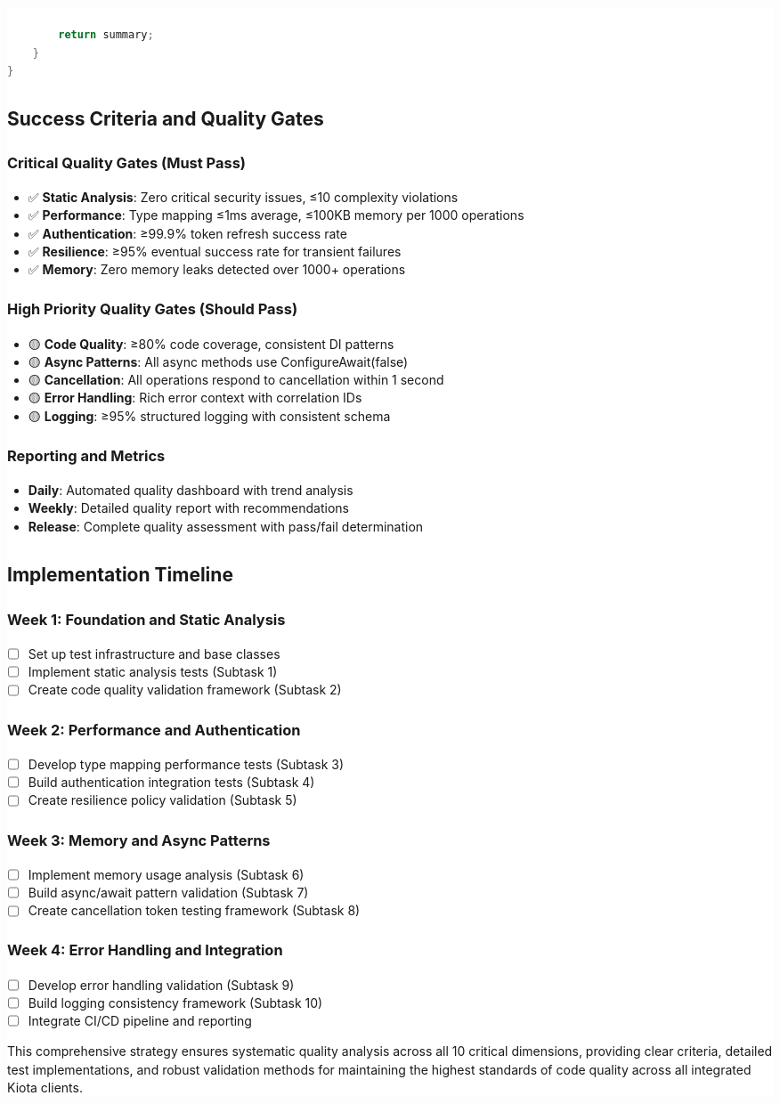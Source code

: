 ```csharp
        
        return summary;
    }
}
```

## Success Criteria and Quality Gates

### Critical Quality Gates (Must Pass)
- ✅ **Static Analysis**: Zero critical security issues, ≤10 complexity violations
- ✅ **Performance**: Type mapping ≤1ms average, ≤100KB memory per 1000 operations
- ✅ **Authentication**: ≥99.9% token refresh success rate
- ✅ **Resilience**: ≥95% eventual success rate for transient failures
- ✅ **Memory**: Zero memory leaks detected over 1000+ operations

### High Priority Quality Gates (Should Pass)
- 🟡 **Code Quality**: ≥80% code coverage, consistent DI patterns
- 🟡 **Async Patterns**: All async methods use ConfigureAwait(false)
- 🟡 **Cancellation**: All operations respond to cancellation within 1 second
- 🟡 **Error Handling**: Rich error context with correlation IDs
- 🟡 **Logging**: ≥95% structured logging with consistent schema

### Reporting and Metrics
- **Daily**: Automated quality dashboard with trend analysis
- **Weekly**: Detailed quality report with recommendations
- **Release**: Complete quality assessment with pass/fail determination

## Implementation Timeline

### Week 1: Foundation and Static Analysis
- [ ] Set up test infrastructure and base classes
- [ ] Implement static analysis tests (Subtask 1)
- [ ] Create code quality validation framework (Subtask 2)

### Week 2: Performance and Authentication
- [ ] Develop type mapping performance tests (Subtask 3)
- [ ] Build authentication integration tests (Subtask 4)
- [ ] Create resilience policy validation (Subtask 5)

### Week 3: Memory and Async Patterns
- [ ] Implement memory usage analysis (Subtask 6)
- [ ] Build async/await pattern validation (Subtask 7)
- [ ] Create cancellation token testing framework (Subtask 8)

### Week 4: Error Handling and Integration
- [ ] Develop error handling validation (Subtask 9)
- [ ] Build logging consistency framework (Subtask 10)
- [ ] Integrate CI/CD pipeline and reporting

This comprehensive strategy ensures systematic quality analysis across all 10 critical dimensions, providing clear criteria, detailed test implementations, and robust validation methods for maintaining the highest standards of code quality across all integrated Kiota clients.